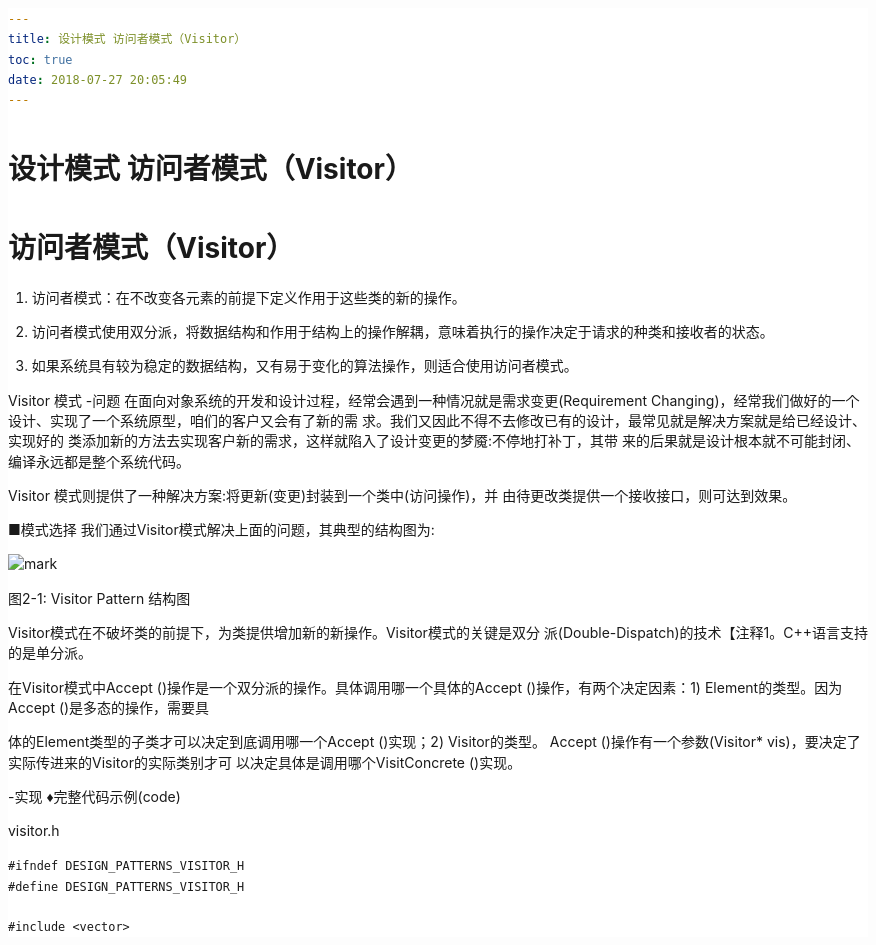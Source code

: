 ```yaml
---
title: 设计模式 访问者模式（Visitor）
toc: true
date: 2018-07-27 20:05:49
---
```

# 设计模式 访问者模式（Visitor）


# 访问者模式（Visitor）

  1. 访问者模式：在不改变各元素的前提下定义作用于这些类的新的操作。


  2. 访问者模式使用双分派，将数据结构和作用于结构上的操作解耦，意味着执行的操作决定于请求的种类和接收者的状态。


  3. 如果系统具有较为稳定的数据结构，又有易于变化的算法操作，则适合使用访问者模式。






Visitor 模式
-问题
在面向对象系统的开发和设计过程，经常会遇到一种情况就是需求变更(Requirement Changing)，经常我们做好的一个设计、实现了一个系统原型，咱们的客户又会有了新的需 求。我们又因此不得不去修改已有的设计，最常见就是解决方案就是给已经设计、实现好的 类添加新的方法去实现客户新的需求，这样就陷入了设计变更的梦魇:不停地打补丁，其带 来的后果就是设计根本就不可能封闭、编译永远都是整个系统代码。

Visitor 模式则提供了一种解决方案:将更新(变更)封装到一个类中(访问操作)，并 由待更改类提供一个接收接口，则可达到效果。

■模式选择
我们通过Visitor模式解决上面的问题，其典型的结构图为:


![mark](http://pacdb2bfr.bkt.clouddn.com/blog/image/180727/Ifl7d1Cd8h.png?imageslim)

图2-1: Visitor Pattern 结构图

Visitor模式在不破坏类的前提下，为类提供增加新的新操作。Visitor模式的关键是双分 派(Double-Dispatch)的技术【注释1。C++语言支持的是单分派。

在Visitor模式中Accept ()操作是一个双分派的操作。具体调用哪一个具体的Accept ()操作，有两个决定因素：1) Element的类型。因为Accept ()是多态的操作，需要具

体的Element类型的子类才可以决定到底调用哪一个Accept ()实现；2) Visitor的类型。 Accept ()操作有一个参数(Visitor* vis)，要决定了实际传进来的Visitor的实际类别才可 以决定具体是调用哪个VisitConcrete ()实现。

-实现
♦完整代码示例(code)

visitor.h


    #ifndef DESIGN_PATTERNS_VISITOR_H
    #define DESIGN_PATTERNS_VISITOR_H

    #include <vector>
